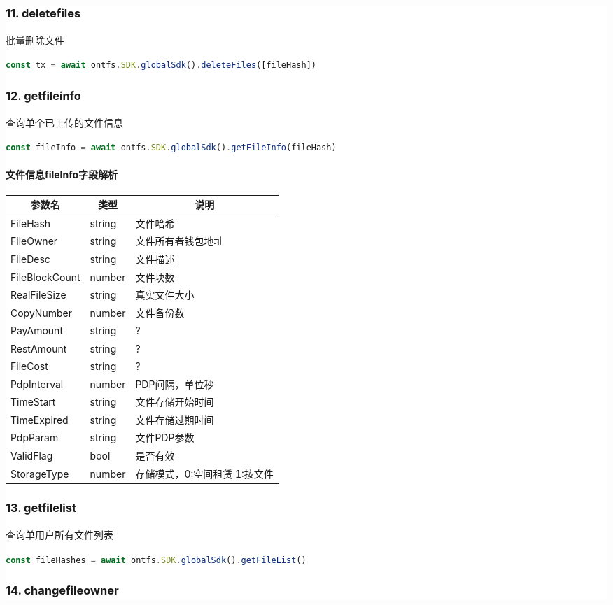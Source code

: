 ### 11. deletefiles

批量删除文件

```javascript
const tx = await ontfs.SDK.globalSdk().deleteFiles([fileHash])
```

### 12. getfileinfo

查询单个已上传的文件信息

```javascript
const fileInfo = await ontfs.SDK.globalSdk().getFileInfo(fileHash)
```

#### 文件信息fileInfo字段解析
| 参数名                | 类型      | 说明                                        |
| -------------------- | -------- | ------------------------------------------- |
| FileHash             | string   | 文件哈希                                     |
| FileOwner            | string   | 文件所有者钱包地址                             |
| FileDesc             | string   | 文件描述                                     |
| FileBlockCount       | number   | 文件块数                                     |
| RealFileSize         | string   | 真实文件大小                                  |
| CopyNumber           | number   | 文件备份数                                   |
| PayAmount            | string   | ?                                          |
| RestAmount           | string   | ?                                          |
| FileCost             | string   | ?                                          |
| PdpInterval          | number   | PDP间隔，单位秒                              |
| TimeStart            | string   | 文件存储开始时间                              |
| TimeExpired          | string   | 文件存储过期时间                              |
| PdpParam             | string   | 文件PDP参数                                  |
| ValidFlag            | bool     | 是否有效                                     |
| StorageType          | number   | 存储模式，0:空间租赁 1:按文件                   |

### 13. getfilelist

查询单用户所有文件列表

```javascript
const fileHashes = await ontfs.SDK.globalSdk().getFileList()
```

### 14. changefileowner
